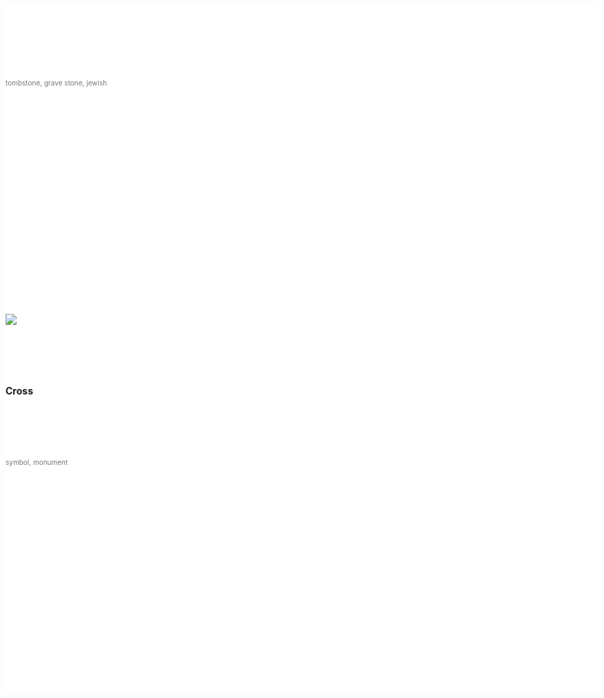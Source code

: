 <BR>

<br>
<br>
<FONT color="#777777" size="1"><br>
<br>
tombstone, grave stone, jewish<br>
<br>
</FONT><br>
<br>
<br>
<br>
<BR><br>
<br>
<br>
<br>
<FONT color="#ffffff" size="1"><br>
<br>
----------------------------------------<br>
<br>
</FONT><br>
<br>
</td><td> <img src='http://google-maps-icons.googlecode.com/files/cross.png' /> <br>
<br>
<BR><br>
<br>
<b>Cross</b>

<BR>

<br>
<br>
<FONT color="#777777" size="1"><br>
<br>
symbol, monument<br>
<br>
</FONT><br>
<br>
<br>
<br>
<BR><br>
<br>
<br>
<br>
<FONT color="#ffffff" size="1"><br>
<br>
----------------------------------------<br>
<br>
</FONT><br>
<br>
</td></tr></tbody></table>
